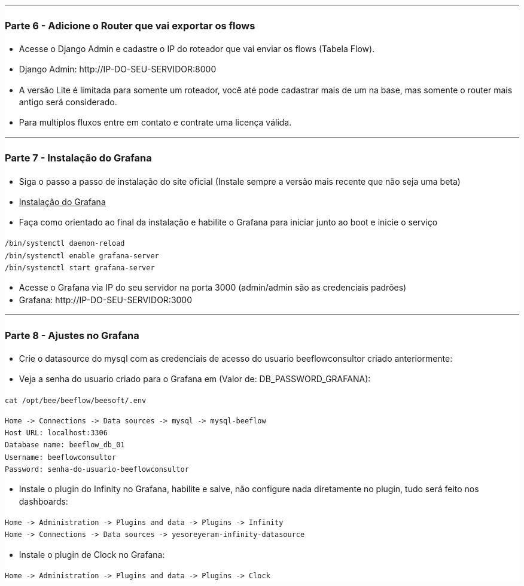 --- ---

### Parte 6 - Adicione o Router que vai exportar os flows
- Acesse o Django Admin e cadastre o IP do roteador que vai enviar os flows (Tabela Flow).
- Django Admin: http://IP-DO-SEU-SERVIDOR:8000

- A versão Lite é limitada para somente um roteador, você até pode cadastrar mais de um na base, mas somente o router mais antigo será considerado.
- Para multiplos fluxos entre em contato e contrate uma licença válida.

--- ---

### Parte 7 - Instalação do Grafana
- Siga o passo a passo de instalação do site oficial (Instale sempre a versão mais recente que não seja uma beta)
- [Instalação do Grafana](https://grafana.com/grafana/download)

- Faça como orientado ao final da instalação e habilite o Grafana para iniciar junto ao boot e inicie o serviço
```shell
/bin/systemctl daemon-reload
/bin/systemctl enable grafana-server
/bin/systemctl start grafana-server
```

- Acesse o Grafana via IP do seu servidor na porta 3000 (admin/admin são as credenciais padrões)
- Grafana: http://IP-DO-SEU-SERVIDOR:3000

--- ---

### Parte 8 - Ajustes no Grafana
- Crie o datasource do mysql com as credenciais de acesso do usuario beeflowconsultor criado anteriormente:

- Veja a senha do usuario criado para o Grafana em (Valor de: DB_PASSWORD_GRAFANA):
```shell
cat /opt/bee/beeflow/beesoft/.env
```

```shell
Home -> Connections -> Data sources -> mysql -> mysql-beeflow
Host URL: localhost:3306
Database name: beeflow_db_01
Username: beeflowconsultor
Password: senha-do-usuario-beeflowconsultor
```

- Instale o plugin do Infinity no Grafana, habilite e salve, não configure nada diretamente no plugin, tudo será feito nos dashboards:
```shell
Home -> Administration -> Plugins and data -> Plugins -> Infinity
Home -> Connections -> Data sources -> yesoreyeram-infinity-datasource
```

- Instale o plugin de Clock no Grafana:
```shell
Home -> Administration -> Plugins and data -> Plugins -> Clock
```
